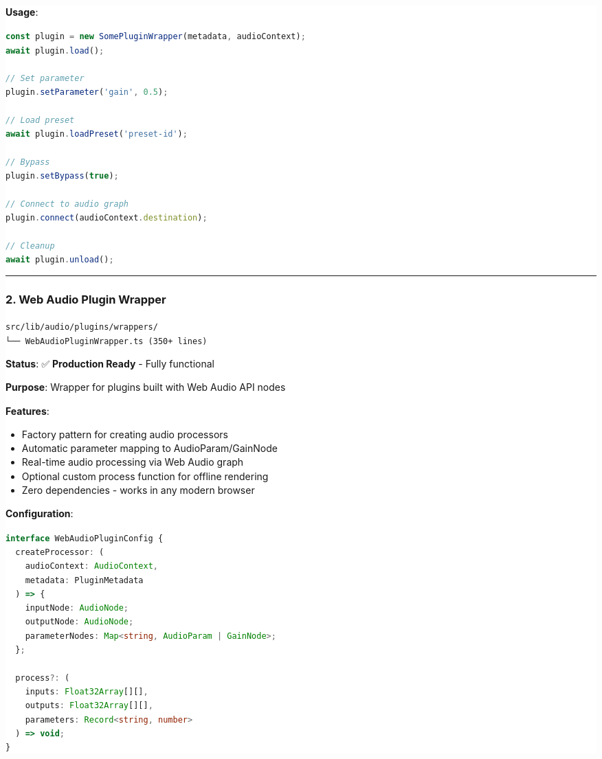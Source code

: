 **Usage**:
```typescript
const plugin = new SomePluginWrapper(metadata, audioContext);
await plugin.load();

// Set parameter
plugin.setParameter('gain', 0.5);

// Load preset
await plugin.loadPreset('preset-id');

// Bypass
plugin.setBypass(true);

// Connect to audio graph
plugin.connect(audioContext.destination);

// Cleanup
await plugin.unload();
```

---

### 2. Web Audio Plugin Wrapper
```
src/lib/audio/plugins/wrappers/
└── WebAudioPluginWrapper.ts (350+ lines)
```

**Status**: ✅ **Production Ready** - Fully functional

**Purpose**: Wrapper for plugins built with Web Audio API nodes

**Features**:
- Factory pattern for creating audio processors
- Automatic parameter mapping to AudioParam/GainNode
- Real-time audio processing via Web Audio graph
- Optional custom process function for offline rendering
- Zero dependencies - works in any modern browser

**Configuration**:
```typescript
interface WebAudioPluginConfig {
  createProcessor: (
    audioContext: AudioContext,
    metadata: PluginMetadata
  ) => {
    inputNode: AudioNode;
    outputNode: AudioNode;
    parameterNodes: Map<string, AudioParam | GainNode>;
  };

  process?: (
    inputs: Float32Array[][],
    outputs: Float32Array[][],
    parameters: Record<string, number>
  ) => void;
}
```
